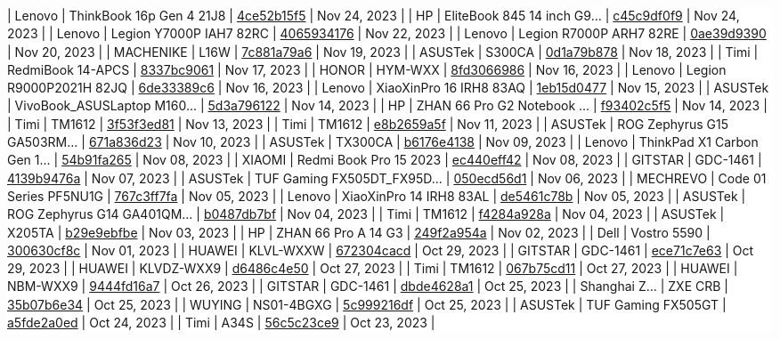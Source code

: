 | Lenovo        | ThinkBook 16p Gen 4 21J8    | [4ce52b15f5](https://linux-hardware.org/?probe=4ce52b15f5) | Nov 24, 2023 |
| HP            | EliteBook 845 14 inch G9... | [c45c9df0f9](https://linux-hardware.org/?probe=c45c9df0f9) | Nov 24, 2023 |
| Lenovo        | Legion Y7000P IAH7 82RC     | [4065934176](https://linux-hardware.org/?probe=4065934176) | Nov 22, 2023 |
| Lenovo        | Legion R7000P ARH7 82RE     | [0ae39d9390](https://linux-hardware.org/?probe=0ae39d9390) | Nov 20, 2023 |
| MACHENIKE     | L16W                        | [7c881a79a6](https://linux-hardware.org/?probe=7c881a79a6) | Nov 19, 2023 |
| ASUSTek       | S300CA                      | [0d1a79b878](https://linux-hardware.org/?probe=0d1a79b878) | Nov 18, 2023 |
| Timi          | RedmiBook 14-APCS           | [8337bc9061](https://linux-hardware.org/?probe=8337bc9061) | Nov 17, 2023 |
| HONOR         | HYM-WXX                     | [8fd3066986](https://linux-hardware.org/?probe=8fd3066986) | Nov 16, 2023 |
| Lenovo        | Legion R9000P2021H 82JQ     | [6de33389c6](https://linux-hardware.org/?probe=6de33389c6) | Nov 16, 2023 |
| Lenovo        | XiaoXinPro 16 IRH8 83AQ     | [1eb15d0477](https://linux-hardware.org/?probe=1eb15d0477) | Nov 15, 2023 |
| ASUSTek       | VivoBook_ASUSLaptop M160... | [5d3a796122](https://linux-hardware.org/?probe=5d3a796122) | Nov 14, 2023 |
| HP            | ZHAN 66 Pro G2 Notebook ... | [f93402c5f5](https://linux-hardware.org/?probe=f93402c5f5) | Nov 14, 2023 |
| Timi          | TM1612                      | [3f53f3ed81](https://linux-hardware.org/?probe=3f53f3ed81) | Nov 13, 2023 |
| Timi          | TM1612                      | [e8b2659a5f](https://linux-hardware.org/?probe=e8b2659a5f) | Nov 11, 2023 |
| ASUSTek       | ROG Zephyrus G15 GA503RM... | [671a836d23](https://linux-hardware.org/?probe=671a836d23) | Nov 10, 2023 |
| ASUSTek       | TX300CA                     | [b6176e4138](https://linux-hardware.org/?probe=b6176e4138) | Nov 09, 2023 |
| Lenovo        | ThinkPad X1 Carbon Gen 1... | [54b91fa265](https://linux-hardware.org/?probe=54b91fa265) | Nov 08, 2023 |
| XIAOMI        | Redmi Book Pro 15 2023      | [ec440eff42](https://linux-hardware.org/?probe=ec440eff42) | Nov 08, 2023 |
| GITSTAR       | GDC-1461                    | [4139b9476a](https://linux-hardware.org/?probe=4139b9476a) | Nov 07, 2023 |
| ASUSTek       | TUF Gaming FX505DT_FX95D... | [050ecd56d1](https://linux-hardware.org/?probe=050ecd56d1) | Nov 06, 2023 |
| MECHREVO      | Code 01 Series PF5NU1G      | [767c3ff7fa](https://linux-hardware.org/?probe=767c3ff7fa) | Nov 05, 2023 |
| Lenovo        | XiaoXinPro 14 IRH8 83AL     | [de5461c78b](https://linux-hardware.org/?probe=de5461c78b) | Nov 05, 2023 |
| ASUSTek       | ROG Zephyrus G14 GA401QM... | [b0487db7bf](https://linux-hardware.org/?probe=b0487db7bf) | Nov 04, 2023 |
| Timi          | TM1612                      | [f4284a928a](https://linux-hardware.org/?probe=f4284a928a) | Nov 04, 2023 |
| ASUSTek       | X205TA                      | [b29e9ebfbe](https://linux-hardware.org/?probe=b29e9ebfbe) | Nov 03, 2023 |
| HP            | ZHAN 66 Pro A 14 G3         | [249f2a954a](https://linux-hardware.org/?probe=249f2a954a) | Nov 02, 2023 |
| Dell          | Vostro 5590                 | [300630cf8c](https://linux-hardware.org/?probe=300630cf8c) | Nov 01, 2023 |
| HUAWEI        | KLVL-WXXW                   | [672304cacd](https://linux-hardware.org/?probe=672304cacd) | Oct 29, 2023 |
| GITSTAR       | GDC-1461                    | [ece71c7e63](https://linux-hardware.org/?probe=ece71c7e63) | Oct 29, 2023 |
| HUAWEI        | KLVDZ-WXX9                  | [d6486c4e50](https://linux-hardware.org/?probe=d6486c4e50) | Oct 27, 2023 |
| Timi          | TM1612                      | [067b75cd11](https://linux-hardware.org/?probe=067b75cd11) | Oct 27, 2023 |
| HUAWEI        | NBM-WXX9                    | [9444fd16a7](https://linux-hardware.org/?probe=9444fd16a7) | Oct 26, 2023 |
| GITSTAR       | GDC-1461                    | [dbde4628a1](https://linux-hardware.org/?probe=dbde4628a1) | Oct 25, 2023 |
| Shanghai Z... | ZXE CRB                     | [35b07b6e34](https://linux-hardware.org/?probe=35b07b6e34) | Oct 25, 2023 |
| WUYING        | NS01-4BGXG                  | [5c999216df](https://linux-hardware.org/?probe=5c999216df) | Oct 25, 2023 |
| ASUSTek       | TUF Gaming FX505GT          | [a5fde2a0ed](https://linux-hardware.org/?probe=a5fde2a0ed) | Oct 24, 2023 |
| Timi          | A34S                        | [56c5c23ce9](https://linux-hardware.org/?probe=56c5c23ce9) | Oct 23, 2023 |